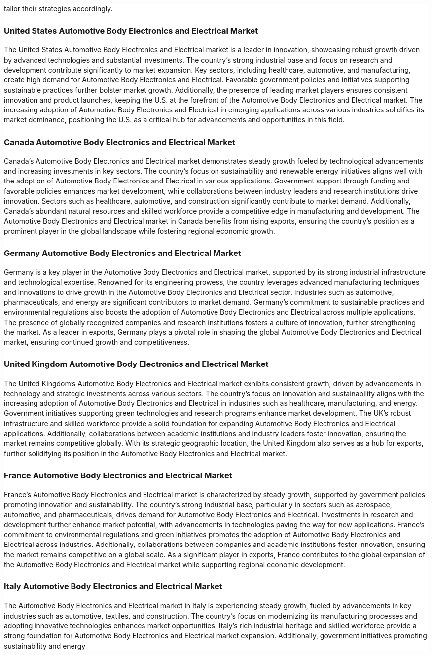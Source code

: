 tailor their strategies accordingly.</p><h3>United States Automotive Body Electronics and Electrical Market</h3><p>The United States Automotive Body Electronics and Electrical market is a leader in innovation, showcasing robust growth driven by advanced technologies and substantial investments. The country&rsquo;s strong industrial base and focus on research and development contribute significantly to market expansion. Key sectors, including healthcare, automotive, and manufacturing, create high demand for Automotive Body Electronics and Electrical. Favorable government policies and initiatives supporting sustainable practices further bolster market growth. Additionally, the presence of leading market players ensures consistent innovation and product launches, keeping the U.S. at the forefront of the Automotive Body Electronics and Electrical market. The increasing adoption of Automotive Body Electronics and Electrical in emerging applications across various industries solidifies its market dominance, positioning the U.S. as a critical hub for advancements and opportunities in this field.</p><h3>Canada Automotive Body Electronics and Electrical Market</h3><p>Canada&rsquo;s Automotive Body Electronics and Electrical market demonstrates steady growth fueled by technological advancements and increasing investments in key sectors. The country&rsquo;s focus on sustainability and renewable energy initiatives aligns well with the adoption of Automotive Body Electronics and Electrical in various applications. Government support through funding and favorable policies enhances market development, while collaborations between industry leaders and research institutions drive innovation. Sectors such as healthcare, automotive, and construction significantly contribute to market demand. Additionally, Canada&rsquo;s abundant natural resources and skilled workforce provide a competitive edge in manufacturing and development. The Automotive Body Electronics and Electrical market in Canada benefits from rising exports, ensuring the country&rsquo;s position as a prominent player in the global landscape while fostering regional economic growth.</p><h3>Germany Automotive Body Electronics and Electrical Market</h3><p>Germany is a key player in the Automotive Body Electronics and Electrical market, supported by its strong industrial infrastructure and technological expertise. Renowned for its engineering prowess, the country leverages advanced manufacturing techniques and innovations to drive growth in the Automotive Body Electronics and Electrical sector. Industries such as automotive, pharmaceuticals, and energy are significant contributors to market demand. Germany&rsquo;s commitment to sustainable practices and environmental regulations also boosts the adoption of Automotive Body Electronics and Electrical across multiple applications. The presence of globally recognized companies and research institutions fosters a culture of innovation, further strengthening the market. As a leader in exports, Germany plays a pivotal role in shaping the global Automotive Body Electronics and Electrical market, ensuring continued growth and competitiveness.</p><h3>United Kingdom Automotive Body Electronics and Electrical Market</h3><p>The United Kingdom&rsquo;s Automotive Body Electronics and Electrical market exhibits consistent growth, driven by advancements in technology and strategic investments across various sectors. The country&rsquo;s focus on innovation and sustainability aligns with the increasing adoption of Automotive Body Electronics and Electrical in industries such as healthcare, manufacturing, and energy. Government initiatives supporting green technologies and research programs enhance market development. The UK&rsquo;s robust infrastructure and skilled workforce provide a solid foundation for expanding Automotive Body Electronics and Electrical applications. Additionally, collaborations between academic institutions and industry leaders foster innovation, ensuring the market remains competitive globally. With its strategic geographic location, the United Kingdom also serves as a hub for exports, further solidifying its position in the Automotive Body Electronics and Electrical market.</p><h3>France Automotive Body Electronics and Electrical Market</h3><p>France&rsquo;s Automotive Body Electronics and Electrical market is characterized by steady growth, supported by government policies promoting innovation and sustainability. The country&rsquo;s strong industrial base, particularly in sectors such as aerospace, automotive, and pharmaceuticals, drives demand for Automotive Body Electronics and Electrical. Investments in research and development further enhance market potential, with advancements in technologies paving the way for new applications. France&rsquo;s commitment to environmental regulations and green initiatives promotes the adoption of Automotive Body Electronics and Electrical across industries. Additionally, collaborations between companies and academic institutions foster innovation, ensuring the market remains competitive on a global scale. As a significant player in exports, France contributes to the global expansion of the Automotive Body Electronics and Electrical market while supporting regional economic development.</p><h3>Italy Automotive Body Electronics and Electrical Market</h3><p>The Automotive Body Electronics and Electrical market in Italy is experiencing steady growth, fueled by advancements in key industries such as automotive, textiles, and construction. The country&rsquo;s focus on modernizing its manufacturing processes and adopting innovative technologies enhances market opportunities. Italy&rsquo;s rich industrial heritage and skilled workforce provide a strong foundation for Automotive Body Electronics and Electrical market expansion. Additionally, government initiatives promoting sustainability and energy